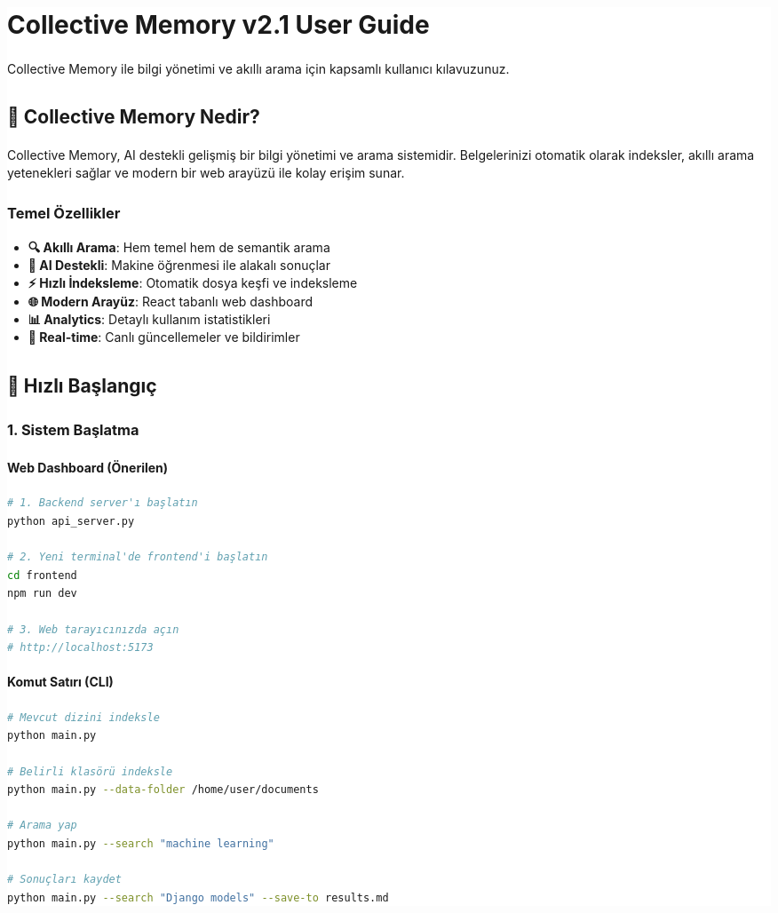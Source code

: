 # Collective Memory v2.1 User Guide

Collective Memory ile bilgi yönetimi ve akıllı arama için kapsamlı kullanıcı kılavuzunuz.

## 🎯 Collective Memory Nedir?

Collective Memory, AI destekli gelişmiş bir bilgi yönetimi ve arama sistemidir. Belgelerinizi otomatik olarak indeksler, akıllı arama yetenekleri sağlar ve modern bir web arayüzü ile kolay erişim sunar.

### Temel Özellikler

- **🔍 Akıllı Arama**: Hem temel hem de semantik arama
- **🤖 AI Destekli**: Makine öğrenmesi ile alakalı sonuçlar  
- **⚡ Hızlı İndeksleme**: Otomatik dosya keşfi ve indeksleme
- **🌐 Modern Arayüz**: React tabanlı web dashboard
- **📊 Analytics**: Detaylı kullanım istatistikleri
- **🔄 Real-time**: Canlı güncellemeler ve bildirimler

## 🚀 Hızlı Başlangıç

### 1. Sistem Başlatma

#### Web Dashboard (Önerilen)

```bash
# 1. Backend server'ı başlatın
python api_server.py

# 2. Yeni terminal'de frontend'i başlatın
cd frontend
npm run dev

# 3. Web tarayıcınızda açın
# http://localhost:5173
```

#### Komut Satırı (CLI)

```bash
# Mevcut dizini indeksle
python main.py

# Belirli klasörü indeksle
python main.py --data-folder /home/user/documents

# Arama yap
python main.py --search "machine learning"

# Sonuçları kaydet
python main.py --search "Django models" --save-to results.md
```
